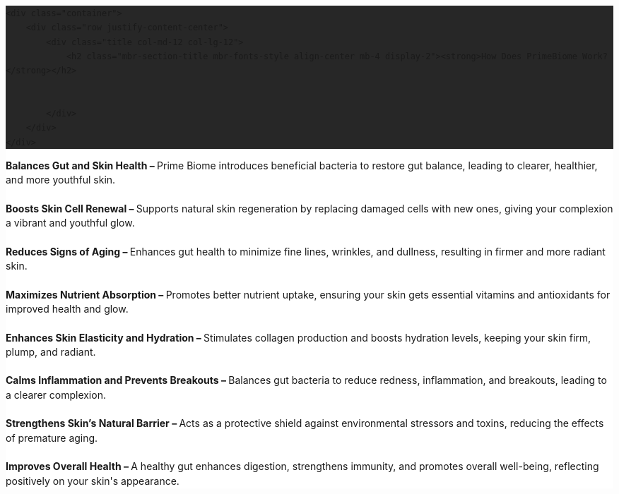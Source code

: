 
<section data-bs-version="5.1" class="content4 cid-uCLaBh2Vgm" id="content4-3" style="background-color: #272727;"> 
    
    
    <div class="container">
        <div class="row justify-content-center">
            <div class="title col-md-12 col-lg-12">
                <h2 class="mbr-section-title mbr-fonts-style align-center mb-4 display-2"><strong>How Does PrimeBiome Work?</strong></h2>
                
                
            </div>
        </div>
    </div>
</section>


<section data-bs-version="5.1" class="content5 cid-uCLaPP1BBx" id="content5-4">  
    <div class="container">  
        <div class="row justify-content-center">  
            <div class="col-md-12 col-lg-12">  
                <p class="mbr-text mbr-fonts-style display-7">  
                    <strong>Balances Gut and Skin Health – </strong>Prime Biome introduces beneficial bacteria to restore gut balance, leading to clearer, healthier, and more youthful skin.  
                    <br><br>  
                    <strong>Boosts Skin Cell Renewal – </strong>Supports natural skin regeneration by replacing damaged cells with new ones, giving your complexion a vibrant and youthful glow.  
                    <br><br>  
                    <strong>Reduces Signs of Aging – </strong>Enhances gut health to minimize fine lines, wrinkles, and dullness, resulting in firmer and more radiant skin.  
                    <br><br>  
                    <strong>Maximizes Nutrient Absorption – </strong>Promotes better nutrient uptake, ensuring your skin gets essential vitamins and antioxidants for improved health and glow.  
                    <br><br>  
                    <strong>Enhances Skin Elasticity and Hydration – </strong>Stimulates collagen production and boosts hydration levels, keeping your skin firm, plump, and radiant.  
                    <br><br>  
                    <strong>Calms Inflammation and Prevents Breakouts – </strong>Balances gut bacteria to reduce redness, inflammation, and breakouts, leading to a clearer complexion.  
                    <br><br>  
                    <strong>Strengthens Skin’s Natural Barrier – </strong>Acts as a protective shield against environmental stressors and toxins, reducing the effects of premature aging.  
                    <br><br>  
                    <strong>Improves Overall Health – </strong>A healthy gut enhances digestion, strengthens immunity, and promotes overall well-being, reflecting positively on your skin's appearance.  
                </p>  
            </div>  
        </div>  
    </div>  
</section>



<section data-bs-version="5.1" class="content4 cid-uCLai3UIG8" id="content4-2" style="background-color: #272727;">
    